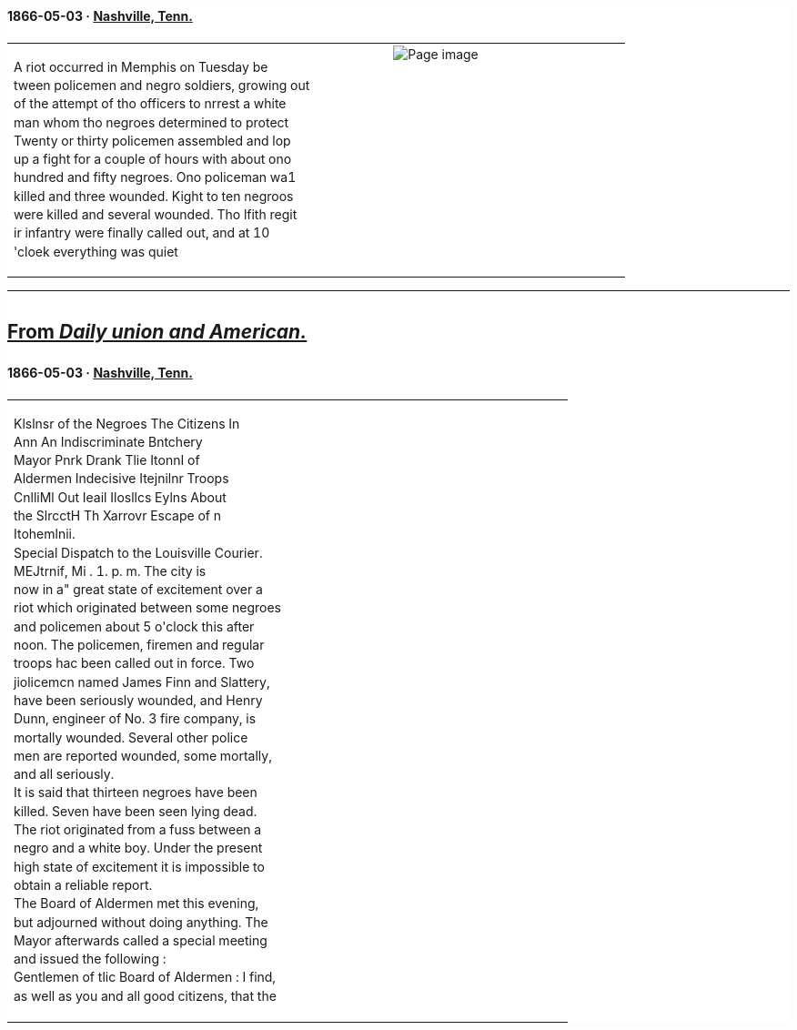 #### 1866-05-03 &middot; [Nashville, Tenn.](http://dbpedia.org/resource/Nashville%2C_Tennessee)

<table style="width: 100%;"><tr><td style="width: 50%">

  
A riot occurred in Memphis on Tuesday be  
tween policemen and negro soldiers, growing out  
of the attempt of tho officers to nrrest a white  
man whom tho negroes determined to protect  
Twenty or thirty policemen assembled and lop  
up a fight for a couple of hours with about ono  
hundred and fifty negroes. Ono policeman wa1  
killed and three wounded. Kight to ten negroos  
were killed and several wounded. Tho lfith regit  
ir infantry were finally called out, and at 10  
&#x27;cloek everything was quiet
</td><td style="width: 50%; max-height: 75%; margin: auto; display: block;">
<img alt="Page image" src="https://tile.loc.gov/image-services/iiif/service:ndnp:tu:batch_tu_elvis_ver01:data:sn85038519:00200293332:1866050301:0508/pct:4.894053,39.339539,9.678742,4.399379/!600,600/0/default.jpg"/>
</td>
</tr></table>

---

## [From _Daily union and American._](https://www.loc.gov/resource/sn85038519/1866-05-03/ed-1/?sp=2)

#### 1866-05-03 &middot; [Nashville, Tenn.](http://dbpedia.org/resource/Nashville%2C_Tennessee)

<table style="width: 100%;"><tr><td style="width: 50%">

  
Klslnsr of the Negroes The Citizens In  
Ann An Indiscriminate Bntchery  
Mayor Pnrk Drank Tlie ItonnI of  
Aldermen Indecisive Itejnilnr Troops  
CnlliMl Out Ieail Ilosllcs Eylns About  
the SlrcctH Th Xarrovr Escape of n  
Itohemlnii.  
Special Dispatch to the Louisville Courier.  
MEJtrnif, Mi . 1. p. m. The city is  
now in a&quot; great state of excitement over a  
riot which originated between some negroes  
and policemen about 5 o&#x27;clock this after­  
noon. The policemen, firemen and regular  
troops hac been called out in force. Two  
jiolicemcn named James Finn and Slattery,  
have been seriously wounded, and Henry  
Dunn, engineer of No. 3 fire company, is  
mortally wounded. Several other police­  
men are reported wounded, some mortally,  
and all seriously.  
It is said that thirteen negroes have been  
killed. Seven have been seen lying dead.  
The riot originated from a fuss between a  
negro and a white boy. Under the present  
high state of excitement it is impossible to  
obtain a reliable report.  
The Board of Aldermen met this evening,  
but adjourned without doing anything. The  
Mayor afterwards called a special meeting  
and issued the following :  
Gentlemen of tlic Board of Aldermen : I find,  
as well as you and all good citizens, that the  